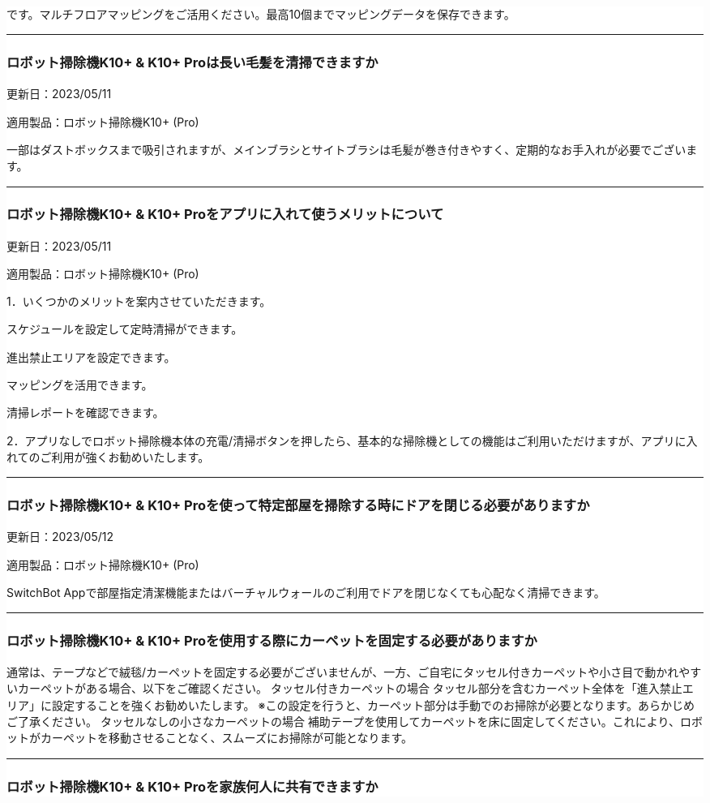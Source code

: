 です。マルチフロアマッピングをご活用ください。最高10個までマッピングデータを保存できます。



---
### ロボット掃除機K10+ & K10+ Proは長い毛髪を清掃できますか

更新日：2023/05/11

適用製品：ロボット掃除機K10+ (Pro)

一部はダストボックスまで吸引されますが、メインブラシとサイトブラシは毛髪が巻き付きやすく、定期的なお手入れが必要でございます。



---
### ロボット掃除機K10+ & K10+ Proをアプリに入れて使うメリットについて

更新日：2023/05/11

適用製品：ロボット掃除機K10+ (Pro)

1．いくつかのメリットを案内させていただきます。

スケジュールを設定して定時清掃ができます。

進出禁止エリアを設定できます。

マッピングを活用できます。

清掃レポートを確認できます。

2．アプリなしでロボット掃除機本体の充電/清掃ボタンを押したら、基本的な掃除機としての機能はご利用いただけますが、アプリに入れてのご利用が強くお勧めいたします。



---
### ロボット掃除機K10+ & K10+ Proを使って特定部屋を掃除する時にドアを閉じる必要がありますか

更新日：2023/05/12

適用製品：ロボット掃除機K10+ (Pro)

SwitchBot Appで部屋指定清潔機能またはバーチャルウォールのご利用でドアを閉じなくても心配なく清掃できます。



---
### ロボット掃除機K10+ & K10+ Proを使用する際にカーペットを固定する必要がありますか

通常は、テープなどで絨毯/カーペットを固定する必要がございませんが、一方、ご自宅にタッセル付きカーペットや小さ目で動かれやすいカーペットがある場合、以下をご確認ください。
タッセル付きカーペットの場合
タッセル部分を含むカーペット全体を「進入禁止エリア」に設定することを強くお勧めいたします。
※この設定を行うと、カーペット部分は手動でのお掃除が必要となります。あらかじめご了承ください。
タッセルなしの小さなカーペットの場合
補助テープを使用してカーペットを床に固定してください。これにより、ロボットがカーペットを移動させることなく、スムーズにお掃除が可能となります。



---
### ロボット掃除機K10+ & K10+ Proを家族何人に共有できますか
